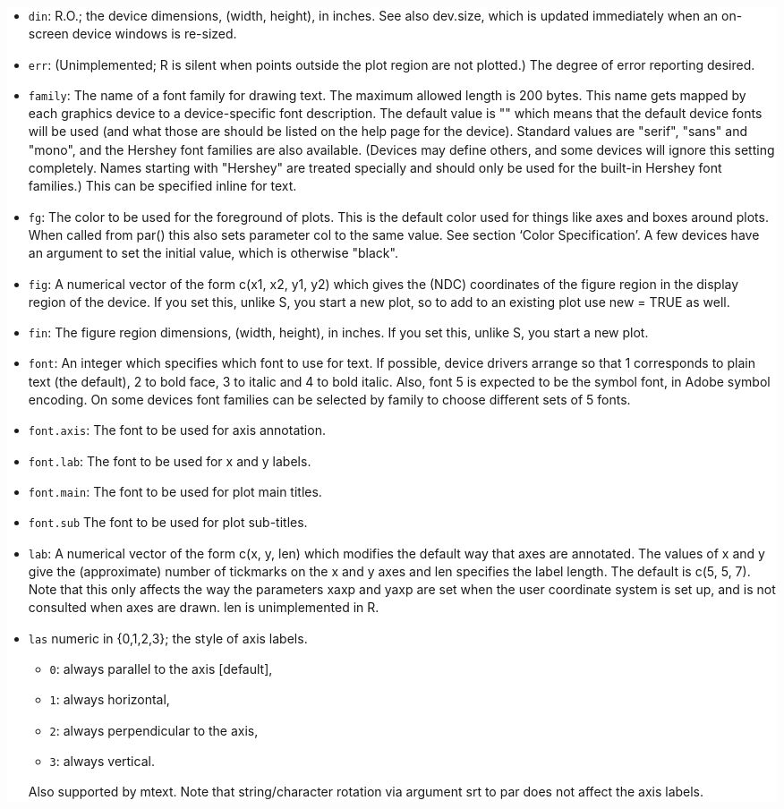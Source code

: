 - `din`: R.O.; the device dimensions, (width, height), in inches. See also dev.size, which is updated
  immediately when an on-screen device windows is re-sized.

- `err`: (Unimplemented; R is silent when points outside the plot region are not plotted.) The
  degree of error reporting desired.

- `family`: The name of a font family for drawing text. The maximum allowed length is 200 bytes.
  This name gets mapped by each graphics device to a device-specific font description. The default
  value is "" which means that the default device fonts will be used (and what those are should be
  listed on the help page for the device). Standard values are "serif", "sans" and "mono", and the
  Hershey font families are also available. (Devices may define others, and some devices will ignore
  this setting completely. Names starting with "Hershey" are treated specially and should only be
  used for the built-in Hershey font families.) This can be specified inline for text.

- `fg`: The color to be used for the foreground of plots. This is the default color used for things
  like axes and boxes around plots. When called from par() this also sets parameter col to the same
  value. See section ‘Color Specification’. A few devices have an argument to set the initial value,
  which is otherwise "black".

- `fig`: A numerical vector of the form c(x1, x2, y1,
        y2) which gives the (NDC) coordinates of the figure region in the display region of the device. If you set this, unlike S, you start a new plot, so to add to an existing plot use new = TRUE as well.

- `fin`: The figure region dimensions, (width, height), in inches. If you set this, unlike S, you
  start a new plot.

- `font`: An integer which specifies which font to use for text. If possible, device drivers arrange
  so that 1 corresponds to plain text (the default), 2 to bold face, 3 to italic and 4 to bold
  italic. Also, font 5 is expected to be the symbol font, in Adobe symbol encoding. On some devices
  font families can be selected by family to choose different sets of 5 fonts.

- `font.axis`: The font to be used for axis annotation.

- `font.lab`: The font to be used for x and y labels.

- `font.main`: The font to be used for plot main titles.

- `font.sub` The font to be used for plot sub-titles.

- `lab`:
A numerical vector of the form c(x, y, len) which modifies the default way that axes are annotated. The values of x and y give the (approximate) number of tickmarks on the x and y axes and len specifies the label length. The default is c(5, 5, 7). Note that this only affects the way the parameters xaxp and yaxp are set when the user coordinate system is set up, and is not consulted when axes are drawn. len is unimplemented in R.

- `las` numeric in {0,1,2,3}; the style of axis labels.

    - `0`: always parallel to the axis [default],
    
    - `1`: always horizontal,
    
    - `2`: always perpendicular to the axis,
    
    - `3`: always vertical.
    
    Also supported by mtext. Note that string/character rotation via argument srt to par does not affect the axis labels.
